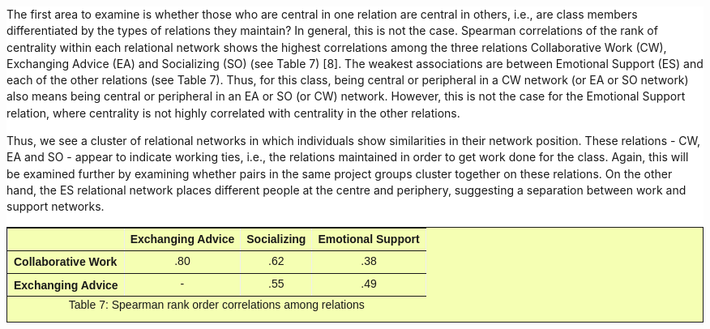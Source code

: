 The first area to examine is whether those who are central in one relation are central in others, i.e., are class members differentiated by the types of relations they maintain? In general, this is not the case. Spearman correlations of the rank of centrality within each relational network shows the highest correlations among the three relations Collaborative Work (CW), Exchanging Advice (EA) and Socializing (SO) (see Table 7) [8]. The weakest associations are between Emotional Support (ES) and each of the other relations (see Table 7). Thus, for this class, being central or peripheral in a CW network (or EA or SO network) also means being central or peripheral in an EA or SO (or CW) network. However, this is not the case for the Emotional Support relation, where centrality is not highly correlated with centrality in the other relations.

Thus, we see a cluster of relational networks in which individuals show similarities in their network position. These relations - CW, EA and SO - appear to indicate working ties, i.e., the relations maintained in order to get work done for the class. Again, this will be examined further by examining whether pairs in the same project groups cluster together on these relations. On the other hand, the ES relational network places different people at the centre and periphery, suggesting a separation between work and support networks.

<table border="1" cellspacing="0" cellpadding="4" align="center" style="background-color: #F5FFB3; border: thin solid; font-family: Arial;"><caption align="bottom">  
Table 7: Spearman rank order correlations among relations</caption>

<tbody>

<tr>

<th> </th>

<th>Exchanging Advice</th>

<th>Socializing</th>

<th>Emotional Support</th>

</tr>

<tr>

<th align="left">Collaborative Work</th>

<td align="center">.80</td>

<td align="center">.62</td>

<td align="center">.38</td>

</tr>

<tr>

<th align="left">Exchanging Advice</th>

<td align="center">-</td>

<td align="center">.55</td>

<td align="center">.49</td>

</tr>

<tr>

